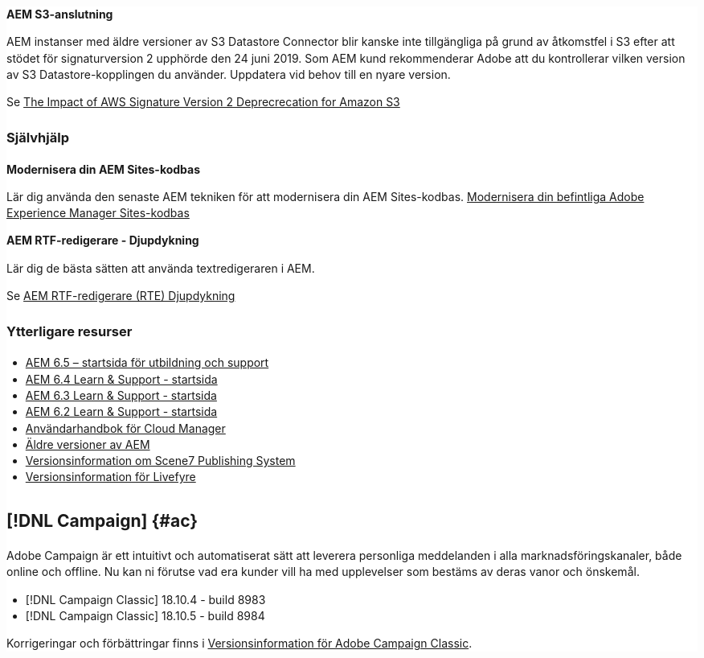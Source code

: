 **AEM S3-anslutning**

AEM instanser med äldre versioner av S3 Datastore Connector blir kanske inte tillgängliga på grund av åtkomstfel i S3 efter att stödet för signaturversion 2 upphörde den 24 juni 2019. Som AEM kund rekommenderar Adobe att du kontrollerar vilken version av S3 Datastore-kopplingen du använder. Uppdatera vid behov till en nyare version.

Se [The Impact of AWS Signature Version 2 Deprecrecation for Amazon S3](https://helpx.adobe.com/experience-manager/kb/the-impact-of-aws-signature-version-2-deprecation-for-amazon-s3.html)

### Självhjälp

**Modernisera din AEM Sites-kodbas**

Lär dig använda den senaste AEM tekniken för att modernisera din AEM Sites-kodbas. [Modernisera din befintliga Adobe Experience Manager Sites-kodbas](https://expleague.azureedge.net/labs/L761/index.html)

**AEM RTF-redigerare - Djupdykning**

Lär dig de bästa sätten att använda textredigeraren i AEM.

Se [AEM RTF-redigerare (RTE) Djupdykning](https://helpx.adobe.com/experience-manager/kt/eseminars/gems/AEM-Rich-Text-Editor-RTE-Deep-Dive1.html)

### Ytterligare resurser

* [AEM 6.5 – startsida för utbildning och support](https://helpx.adobe.com/se/support/experience-manager/6-5.html)
* [AEM 6.4 Learn &amp; Support - startsida](https://helpx.adobe.com/se/support/experience-manager/6-4.html)
* [AEM 6.3 Learn &amp; Support - startsida](https://helpx.adobe.com/se/support/experience-manager/6-3.html)
* [AEM 6.2 Learn &amp; Support - startsida](https://helpx.adobe.com/se/support/experience-manager/6-2.html)
* [Användarhandbok för Cloud Manager](https://docs.adobe.com/content/help/sv-SE/experience-manager-cloud-manager/using/introduction-to-cloud-manager.html)
* [Äldre versioner av AEM](https://helpx.adobe.com/se/experience-manager/aem-previous-versions.html)
* [Versionsinformation om Scene7 Publishing System](https://docs.adobe.com/content/help/sv-SE/dynamic-media-developer-resources/release-notes/s7rn2017.translate.html)
* [Versionsinformation för Livefyre](https://docs.adobe.com/content/help/sv-SE/livefyre/using/release-notes/c-rn.html)

## [!DNL Campaign] {#ac}

Adobe Campaign är ett intuitivt och automatiserat sätt att leverera personliga meddelanden i alla marknadsföringskanaler, både online och offline. Nu kan ni förutse vad era kunder vill ha med upplevelser som bestäms av deras vanor och önskemål.

* [!DNL Campaign Classic] 18.10.4 - build 8983
* [!DNL Campaign Classic] 18.10.5 - build 8984

Korrigeringar och förbättringar finns i [Versionsinformation för Adobe Campaign Classic](http://docs.campaign.adobe.com/doc/AC/en/RN.html).
